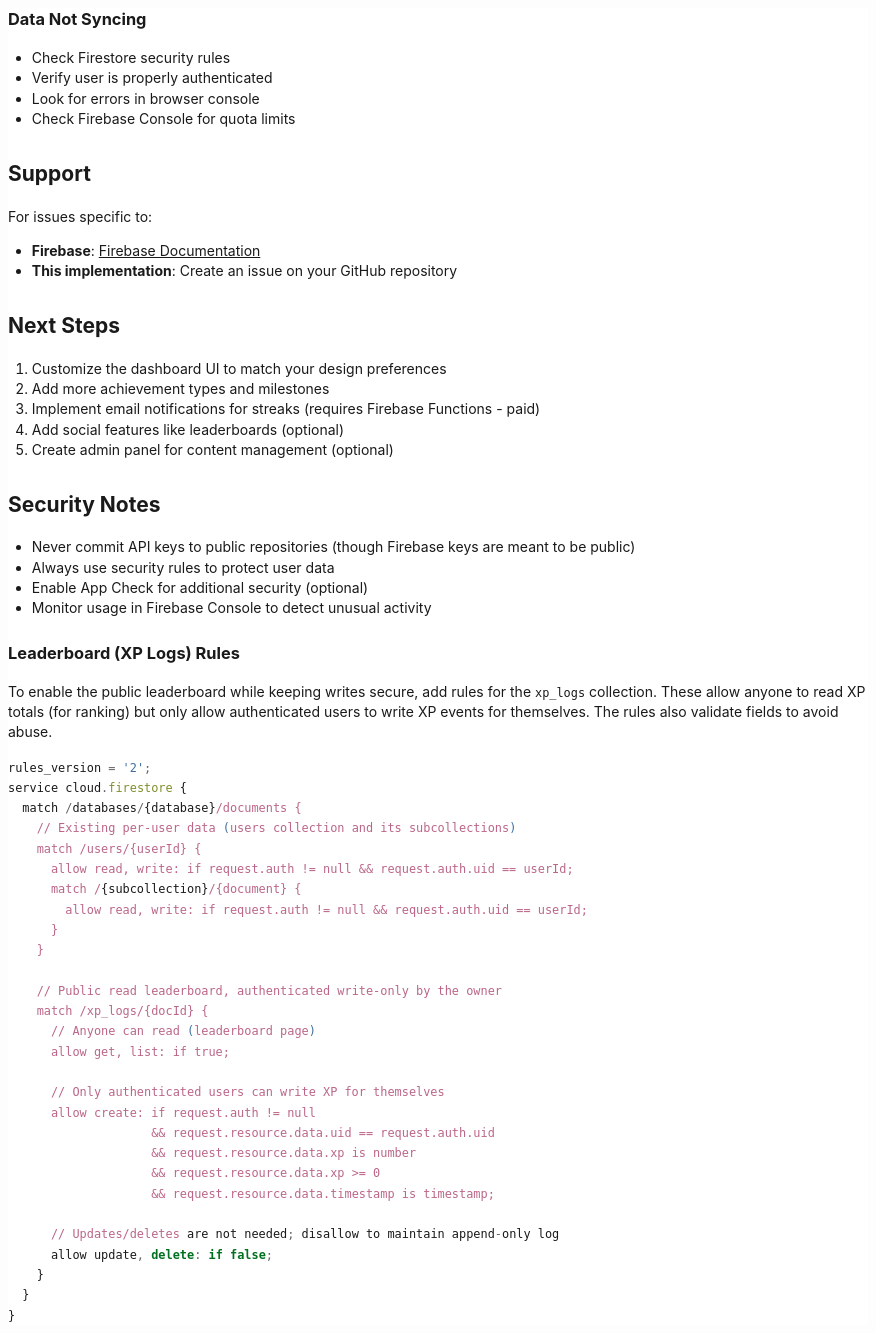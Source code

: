 ### Data Not Syncing
- Check Firestore security rules
- Verify user is properly authenticated
- Look for errors in browser console
- Check Firebase Console for quota limits

## Support

For issues specific to:
- **Firebase**: [Firebase Documentation](https://firebase.google.com/docs)
- **This implementation**: Create an issue on your GitHub repository

## Next Steps

1. Customize the dashboard UI to match your design preferences
2. Add more achievement types and milestones
3. Implement email notifications for streaks (requires Firebase Functions - paid)
4. Add social features like leaderboards (optional)
5. Create admin panel for content management (optional)

## Security Notes

- Never commit API keys to public repositories (though Firebase keys are meant to be public)
- Always use security rules to protect user data
- Enable App Check for additional security (optional)
- Monitor usage in Firebase Console to detect unusual activity

### Leaderboard (XP Logs) Rules

To enable the public leaderboard while keeping writes secure, add rules for the `xp_logs` collection. These allow anyone to read XP totals (for ranking) but only allow authenticated users to write XP events for themselves. The rules also validate fields to avoid abuse.

```javascript
rules_version = '2';
service cloud.firestore {
  match /databases/{database}/documents {
    // Existing per-user data (users collection and its subcollections)
    match /users/{userId} {
      allow read, write: if request.auth != null && request.auth.uid == userId;
      match /{subcollection}/{document} {
        allow read, write: if request.auth != null && request.auth.uid == userId;
      }
    }

    // Public read leaderboard, authenticated write-only by the owner
    match /xp_logs/{docId} {
      // Anyone can read (leaderboard page)
      allow get, list: if true;

      // Only authenticated users can write XP for themselves
      allow create: if request.auth != null
                    && request.resource.data.uid == request.auth.uid
                    && request.resource.data.xp is number
                    && request.resource.data.xp >= 0
                    && request.resource.data.timestamp is timestamp;

      // Updates/deletes are not needed; disallow to maintain append-only log
      allow update, delete: if false;
    }
  }
}
```

